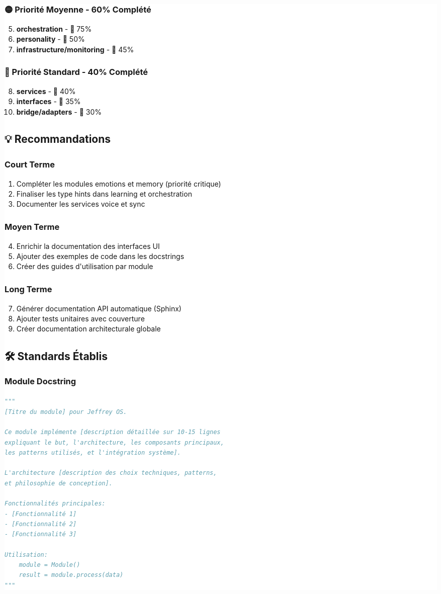 ### 🟡 Priorité Moyenne - 60% Complété
5. **orchestration** - 🔄 75%
6. **personality** - 🔄 50%
7. **infrastructure/monitoring** - 🔄 45%

### 🔵 Priorité Standard - 40% Complété
8. **services** - 🔄 40%
9. **interfaces** - 🔄 35%
10. **bridge/adapters** - 🔄 30%

## 💡 Recommandations

### Court Terme
1. Compléter les modules emotions et memory (priorité critique)
2. Finaliser les type hints dans learning et orchestration
3. Documenter les services voice et sync

### Moyen Terme
4. Enrichir la documentation des interfaces UI
5. Ajouter des exemples de code dans les docstrings
6. Créer des guides d'utilisation par module

### Long Terme
7. Générer documentation API automatique (Sphinx)
8. Ajouter tests unitaires avec couverture
9. Créer documentation architecturale globale

## 🛠️ Standards Établis

### Module Docstring
```python
"""
[Titre du module] pour Jeffrey OS.

Ce module implémente [description détaillée sur 10-15 lignes
expliquant le but, l'architecture, les composants principaux,
les patterns utilisés, et l'intégration système].

L'architecture [description des choix techniques, patterns,
et philosophie de conception].

Fonctionnalités principales:
- [Fonctionnalité 1]
- [Fonctionnalité 2]
- [Fonctionnalité 3]

Utilisation:
    module = Module()
    result = module.process(data)
"""
```
